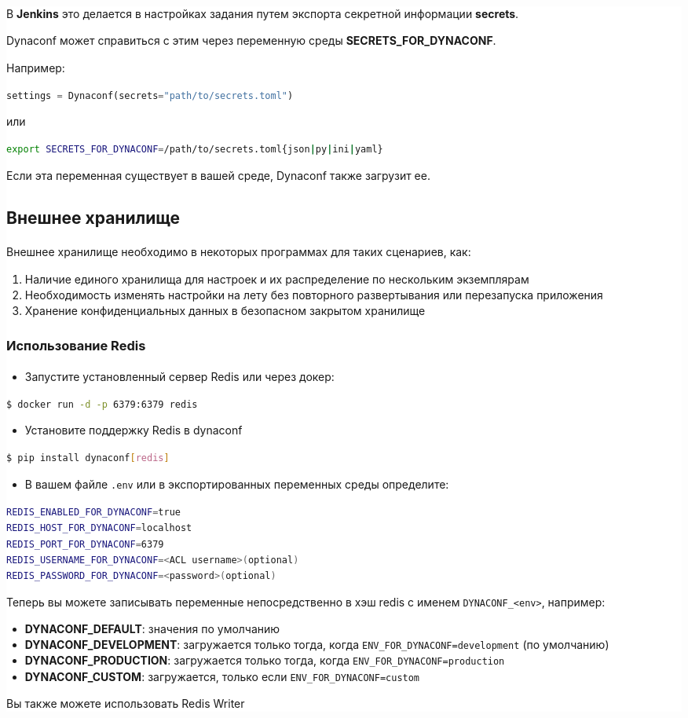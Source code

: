 В **Jenkins** это делается в настройках задания путем экспорта секретной информации **secrets**.

Dynaconf может справиться с этим через переменную среды **SECRETS\_FOR\_DYNACONF**.

Например:

```python
settings = Dynaconf(secrets="path/to/secrets.toml")
```

или

```bash
export SECRETS_FOR_DYNACONF=/path/to/secrets.toml{json|py|ini|yaml}
```

Если эта переменная существует в вашей среде, Dynaconf также загрузит ее.

## Внешнее хранилище

Внешнее хранилище необходимо в некоторых программах для таких сценариев, как:

1. Наличие единого хранилища для настроек и их распределение по нескольким экземплярам
2. Необходимость изменять настройки на лету без повторного развертывания или перезапуска приложения
3. Хранение конфиденциальных данных в безопасном закрытом хранилище

### Использование Redis

* Запустите установленный сервер Redis или через докер:

```bash
$ docker run -d -p 6379:6379 redis
```

* Установите поддержку Redis в dynaconf

```bash
$ pip install dynaconf[redis]
```

* В вашем файле `.env` или в экспортированных переменных среды определите:

```bash
REDIS_ENABLED_FOR_DYNACONF=true
REDIS_HOST_FOR_DYNACONF=localhost
REDIS_PORT_FOR_DYNACONF=6379
REDIS_USERNAME_FOR_DYNACONF=<ACL username>(optional)
REDIS_PASSWORD_FOR_DYNACONF=<password>(optional)
```

Теперь вы можете записывать переменные непосредственно в хэш redis с именем `DYNACONF_<env>`, например:

* **DYNACONF\_DEFAULT**: значения по умолчанию
* **DYNACONF\_DEVELOPMENT**: загружается только тогда, когда `ENV_FOR_DYNACONF=development` (по умолчанию)
* **DYNACONF\_PRODUCTION**: загружается только тогда, когда `ENV_FOR_DYNACONF=production`
* **DYNACONF\_CUSTOM**: загружается, только если `ENV_FOR_DYNACONF=custom`

Вы также можете использовать Redis Writer
